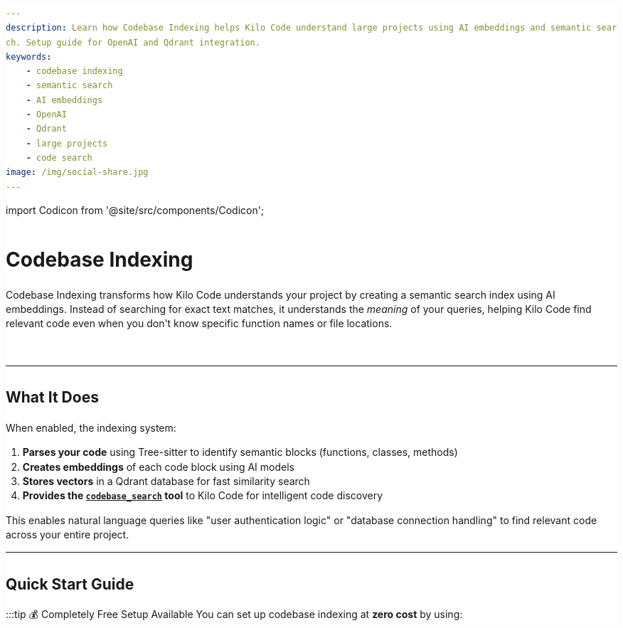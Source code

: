 ```yaml
---
description: Learn how Codebase Indexing helps Kilo Code understand large projects using AI embeddings and semantic search. Setup guide for OpenAI and Qdrant integration.
keywords:
    - codebase indexing
    - semantic search
    - AI embeddings
    - OpenAI
    - Qdrant
    - large projects
    - code search
image: /img/social-share.jpg
---
```


import Codicon from '@site/src/components/Codicon';

# Codebase Indexing

Codebase Indexing transforms how Kilo Code understands your project by creating a semantic search index using AI embeddings. Instead of searching for exact text matches, it understands the _meaning_ of your queries, helping Kilo Code find relevant code even when you don't know specific function names or file locations.

<YouTubeEmbed
  url="https://www.youtube.com/watch?v=dj59Vi83oDw"
/>

<br />

---

## What It Does

When enabled, the indexing system:

1. **Parses your code** using Tree-sitter to identify semantic blocks (functions, classes, methods)
2. **Creates embeddings** of each code block using AI models
3. **Stores vectors** in a Qdrant database for fast similarity search
4. **Provides the [`codebase_search`](/advanced-usage/available-tools/codebase-search) tool** to Kilo Code for intelligent code discovery

This enables natural language queries like "user authentication logic" or "database connection handling" to find relevant code across your entire project.

---

## Quick Start Guide

:::tip 💰 Completely Free Setup Available
You can set up codebase indexing at **zero cost** by using:
